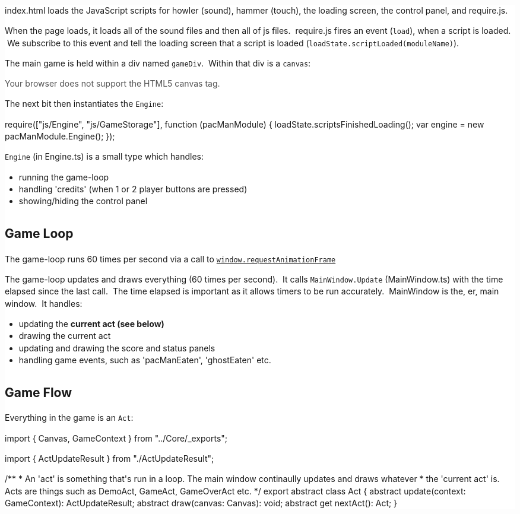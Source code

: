 index.html loads the JavaScript scripts for howler (sound), hammer (touch), the loading screen, the control panel, and require.js.

When the page loads, it loads all of the sound files and then all of js files.  require.js fires an event (`load`), when a script is loaded.  We subscribe to this event and tell the loading screen that a script is loaded (`loadState.scriptLoaded(moduleName)`).

The main game is held within a div named `gameDiv`.  Within that div is a `canvas`:


<div id="gameDiv" style="opacity: 0.75;">
    <canvas id="gameContainer" width="672" height="944">
        Your browser does not support the HTML5 canvas tag.
    </canvas>
</div>

The next bit then instantiates the `Engine`:

require(\["js/Engine", "js/GameStorage"\],
function (pacManModule) {
    loadState.scriptsFinishedLoading();
    var engine = new pacManModule.Engine();
});

`Engine` (in Engine.ts) is a small type which handles:

- running the game-loop
- handling 'credits' (when 1 or 2 player buttons are pressed)
- showing/hiding the control panel

## Game Loop

The game-loop runs 60 times per second via a call to [`window.requestAnimationFrame`](https://developer.mozilla.org/en-US/docs/Web/API/window/requestAnimationFrame)

The game-loop updates and draws everything (60 times per second).  It calls `MainWindow.Update` (MainWindow.ts) with the time elapsed since the last call.  The time elapsed is important as it allows timers to be run accurately.  MainWindow is the, er, main window.  It handles:

- updating the **current act (see below)**
- drawing the current act
- updating and drawing the score and status panels
- handling game events, such as 'pacManEaten', 'ghostEaten' etc.

## Game Flow

Everything in the game is an `Act`:

import { Canvas, GameContext } from "../Core/\_exports";

import { ActUpdateResult } from "./ActUpdateResult";

/\*\*
\* An 'act' is something that's run in a loop. The main window continaully updates and draws whatever
\* the 'current act' is. Acts are things such as DemoAct, GameAct, GameOverAct etc.
\*/
export abstract class Act {
    abstract update(context: GameContext): ActUpdateResult;
    abstract draw(canvas: Canvas): void;
    abstract get nextAct(): Act;
}
